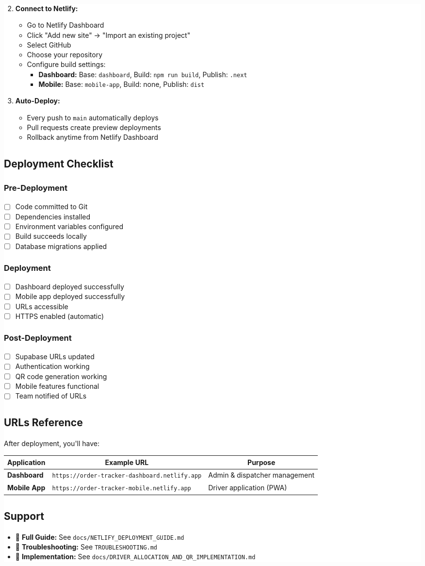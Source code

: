 2. **Connect to Netlify:**
   - Go to Netlify Dashboard
   - Click "Add new site" → "Import an existing project"
   - Select GitHub
   - Choose your repository
   - Configure build settings:
     - **Dashboard:** Base: `dashboard`, Build: `npm run build`, Publish: `.next`
     - **Mobile:** Base: `mobile-app`, Build: none, Publish: `dist`

3. **Auto-Deploy:**
   - Every push to `main` automatically deploys
   - Pull requests create preview deployments
   - Rollback anytime from Netlify Dashboard

## Deployment Checklist

### Pre-Deployment
- [ ] Code committed to Git
- [ ] Dependencies installed
- [ ] Environment variables configured
- [ ] Build succeeds locally
- [ ] Database migrations applied

### Deployment
- [ ] Dashboard deployed successfully
- [ ] Mobile app deployed successfully
- [ ] URLs accessible
- [ ] HTTPS enabled (automatic)

### Post-Deployment
- [ ] Supabase URLs updated
- [ ] Authentication working
- [ ] QR code generation working
- [ ] Mobile features functional
- [ ] Team notified of URLs

## URLs Reference

After deployment, you'll have:

| Application | Example URL | Purpose |
|-------------|-------------|---------|
| **Dashboard** | `https://order-tracker-dashboard.netlify.app` | Admin & dispatcher management |
| **Mobile App** | `https://order-tracker-mobile.netlify.app` | Driver application (PWA) |

## Support

- 📖 **Full Guide:** See `docs/NETLIFY_DEPLOYMENT_GUIDE.md`
- 🔧 **Troubleshooting:** See `TROUBLESHOOTING.md`
- 📱 **Implementation:** See `docs/DRIVER_ALLOCATION_AND_QR_IMPLEMENTATION.md`
